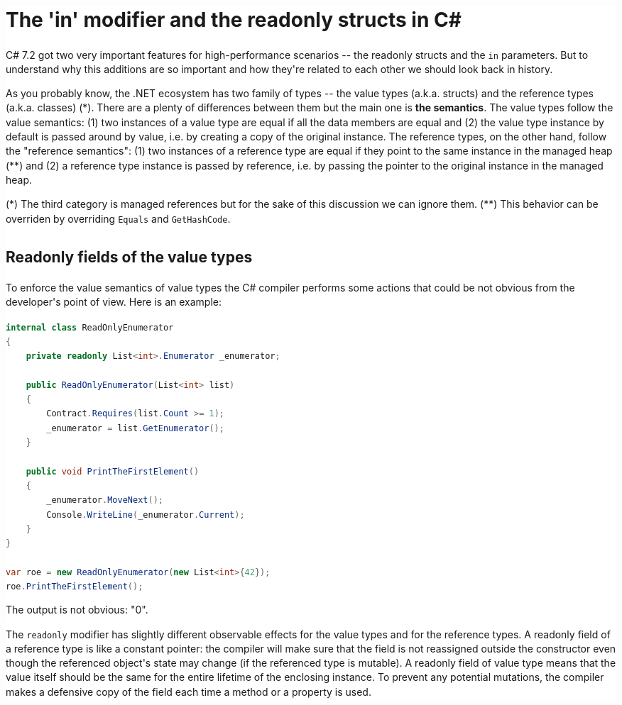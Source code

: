 # The 'in' modifier and the readonly structs in C#

C# 7.2 got two very important features for high-performance scenarios -- the readonly structs and the `in` parameters. But to understand why this additions are so important and how they're related to each other we should look back in history.

As you probably know, the .NET ecosystem has two family of types -- the value types (a.k.a. structs) and the reference types (a.k.a. classes) (*). There are a plenty of differences between them but the main one is **the semantics**. The value types follow the value semantics: (1) two instances of a value type are equal if all the data members are equal and (2) the value type instance by default is passed around by value, i.e. by creating a copy of the original instance. The reference types, on the other hand, follow the "reference semantics": (1) two instances of a reference type are equal if they point to the same instance in the managed heap (**) and (2) a reference type instance is passed by reference, i.e. by passing the pointer to the original instance in the managed heap.

(*) The third category is managed references but for the sake of this discussion we can ignore them.
(**) This behavior can be overriden by overriding `Equals` and `GetHashCode`.

## Readonly fields of the value types

To enforce the value semantics of value types the C# compiler performs some actions that could be not obvious from the developer's point of view. Here is an example:

```csharp
internal class ReadOnlyEnumerator
{
    private readonly List<int>.Enumerator _enumerator;

    public ReadOnlyEnumerator(List<int> list)
    {
        Contract.Requires(list.Count >= 1);
        _enumerator = list.GetEnumerator();
    }

    public void PrintTheFirstElement()
    {
        _enumerator.MoveNext();
        Console.WriteLine(_enumerator.Current);
    }
}

var roe = new ReadOnlyEnumerator(new List<int>{42});
roe.PrintTheFirstElement();
```

The output is not obvious: "0".

The `readonly` modifier has slightly different observable effects for the value types and for the reference types. A readonly field of a reference type is like a constant pointer: the compiler will make sure that the field is not reassigned outside the constructor even though the referenced object's state may change (if the referenced type is mutable). A readonly field of value type means that the value itself should be the same for the entire lifetime of the enclosing instance. To prevent any potential mutations, the compiler makes a defensive copy of the field each time a method or a property is used.
